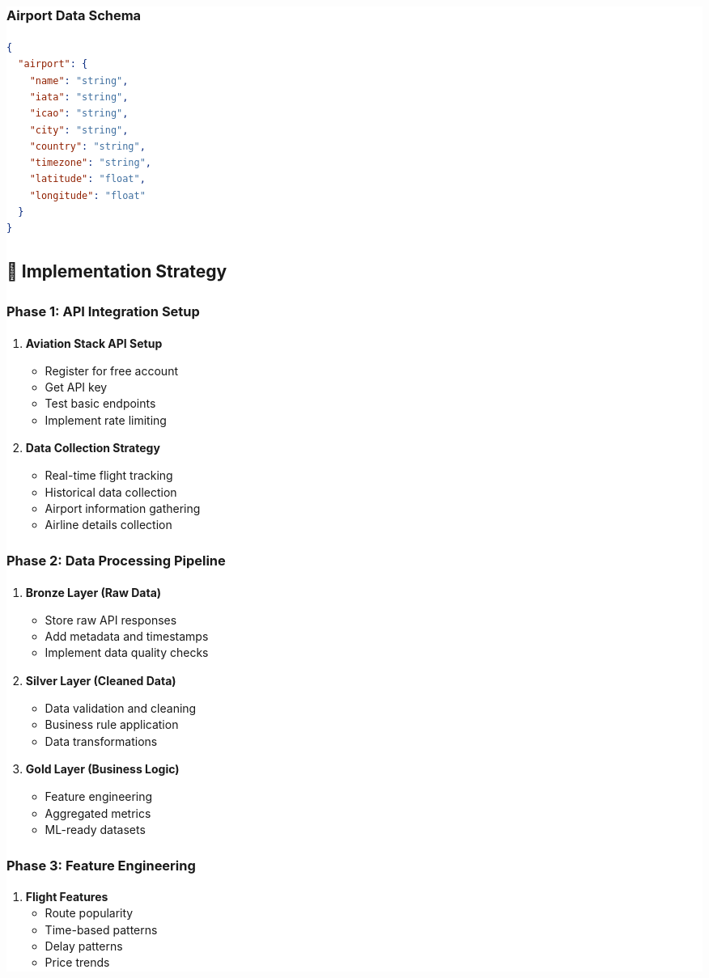 ### **Airport Data Schema**
```json
{
  "airport": {
    "name": "string",
    "iata": "string",
    "icao": "string",
    "city": "string",
    "country": "string",
    "timezone": "string",
    "latitude": "float",
    "longitude": "float"
  }
}
```

## 🔧 Implementation Strategy

### **Phase 1: API Integration Setup**
1. **Aviation Stack API Setup**
   - Register for free account
   - Get API key
   - Test basic endpoints
   - Implement rate limiting

2. **Data Collection Strategy**
   - Real-time flight tracking
   - Historical data collection
   - Airport information gathering
   - Airline details collection

### **Phase 2: Data Processing Pipeline**
1. **Bronze Layer (Raw Data)**
   - Store raw API responses
   - Add metadata and timestamps
   - Implement data quality checks

2. **Silver Layer (Cleaned Data)**
   - Data validation and cleaning
   - Business rule application
   - Data transformations

3. **Gold Layer (Business Logic)**
   - Feature engineering
   - Aggregated metrics
   - ML-ready datasets

### **Phase 3: Feature Engineering**
1. **Flight Features**
   - Route popularity
   - Time-based patterns
   - Delay patterns
   - Price trends
